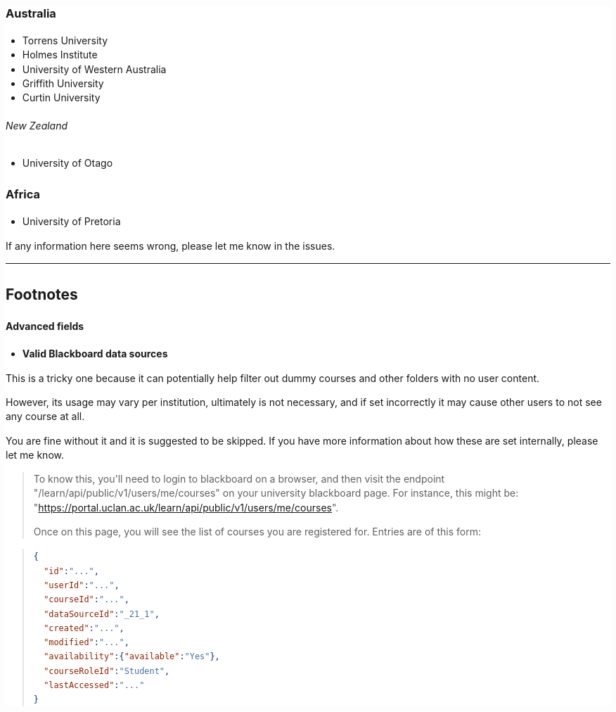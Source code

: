 ### Australia

- Torrens University
- Holmes Institute
- University of Western Australia
- Griffith University
- Curtin University

###### New Zealand

- University of Otago

### Africa

- University of Pretoria

If any information here seems wrong, please let me know in the issues.



------



## Footnotes



#### Advanced fields

- **Valid Blackboard data sources**

This is a tricky one because it can potentially help filter out dummy courses and other folders with no user content.

However, its usage may vary per institution, ultimately is not necessary, and if set incorrectly it may cause other users to not see any course at all.

You are fine without it and it is suggested to be skipped. If you have more information about how these are set internally, please let me know.

> To know this, you'll need to login to blackboard on a browser, and then visit the
> endpoint "/learn/api/public/v1/users/me/courses" on your university blackboard page.
> For instance, this might be: "https://portal.uclan.ac.uk/learn/api/public/v1/users/me/courses".
>
> Once on this page, you will see the list of courses you are registered for. Entries are of this form:

> ```json
> {
>   "id":"...",
>   "userId":"...",
>   "courseId":"...",
>   "dataSourceId":"_21_1",
>   "created":"...",
>   "modified":"...",
>   "availability":{"available":"Yes"},
>   "courseRoleId":"Student",
>   "lastAccessed":"..."
> }
> ```

